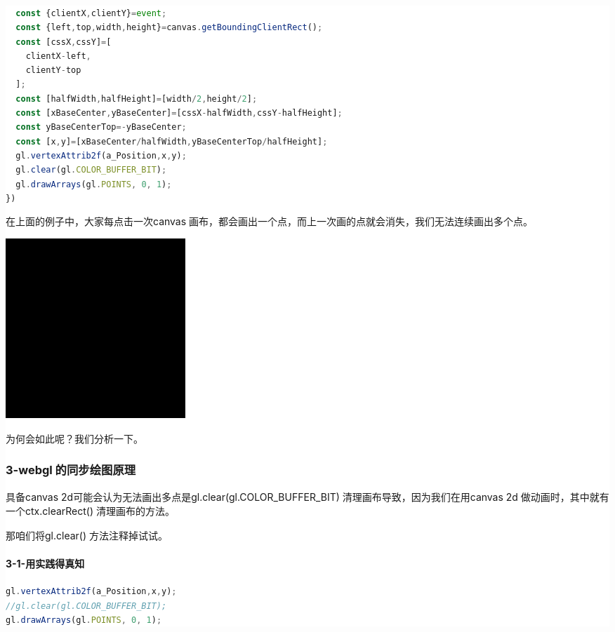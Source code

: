 ```js
  const {clientX,clientY}=event;
  const {left,top,width,height}=canvas.getBoundingClientRect();
  const [cssX,cssY]=[
    clientX-left,
    clientY-top
  ];
  const [halfWidth,halfHeight]=[width/2,height/2];
  const [xBaseCenter,yBaseCenter]=[cssX-halfWidth,cssY-halfHeight];
  const yBaseCenterTop=-yBaseCenter;
  const [x,y]=[xBaseCenter/halfWidth,yBaseCenterTop/halfHeight];
  gl.vertexAttrib2f(a_Position,x,y);
  gl.clear(gl.COLOR_BUFFER_BIT);
  gl.drawArrays(gl.POINTS, 0, 1);
})
```



在上面的例子中，大家每点击一次canvas 画布，都会画出一个点，而上一次画的点就会消失，我们无法连续画出多个点。

![1](images/1.gif)

为何会如此呢？我们分析一下。



### 3-webgl 的同步绘图原理

具备canvas 2d可能会认为无法画出多点是gl.clear(gl.COLOR_BUFFER_BIT) 清理画布导致，因为我们在用canvas 2d 做动画时，其中就有一个ctx.clearRect() 清理画布的方法。

那咱们将gl.clear() 方法注释掉试试。



#### 3-1-用实践得真知

```js
gl.vertexAttrib2f(a_Position,x,y);
//gl.clear(gl.COLOR_BUFFER_BIT);
gl.drawArrays(gl.POINTS, 0, 1);
```
